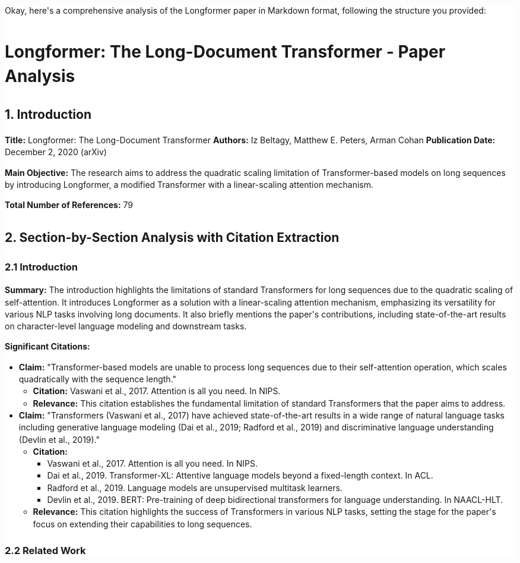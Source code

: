 Okay, here's a comprehensive analysis of the Longformer paper in Markdown format, following the structure you provided:


# Longformer: The Long-Document Transformer - Paper Analysis

## 1. Introduction

**Title:** Longformer: The Long-Document Transformer
**Authors:** Iz Beltagy, Matthew E. Peters, Arman Cohan
**Publication Date:** December 2, 2020 (arXiv)

**Main Objective:** The research aims to address the quadratic scaling limitation of Transformer-based models on long sequences by introducing Longformer, a modified Transformer with a linear-scaling attention mechanism.

**Total Number of References:** 79


## 2. Section-by-Section Analysis with Citation Extraction

### 2.1 Introduction

**Summary:** The introduction highlights the limitations of standard Transformers for long sequences due to the quadratic scaling of self-attention. It introduces Longformer as a solution with a linear-scaling attention mechanism, emphasizing its versatility for various NLP tasks involving long documents. It also briefly mentions the paper's contributions, including state-of-the-art results on character-level language modeling and downstream tasks.

**Significant Citations:**

* **Claim:** "Transformer-based models are unable to process long sequences due to their self-attention operation, which scales quadratically with the sequence length."
    * **Citation:** Vaswani et al., 2017. Attention is all you need. In NIPS.
    * **Relevance:** This citation establishes the fundamental limitation of standard Transformers that the paper aims to address.
* **Claim:** "Transformers (Vaswani et al., 2017) have achieved state-of-the-art results in a wide range of natural language tasks including generative language modeling (Dai et al., 2019; Radford et al., 2019) and discriminative language understanding (Devlin et al., 2019)."
    * **Citation:** 
        * Vaswani et al., 2017. Attention is all you need. In NIPS.
        * Dai et al., 2019. Transformer-XL: Attentive language models beyond a fixed-length context. In ACL.
        * Radford et al., 2019. Language models are unsupervised multitask learners.
        * Devlin et al., 2019. BERT: Pre-training of deep bidirectional transformers for language understanding. In NAACL-HLT.
    * **Relevance:** This citation highlights the success of Transformers in various NLP tasks, setting the stage for the paper's focus on extending their capabilities to long sequences.


### 2.2 Related Work
